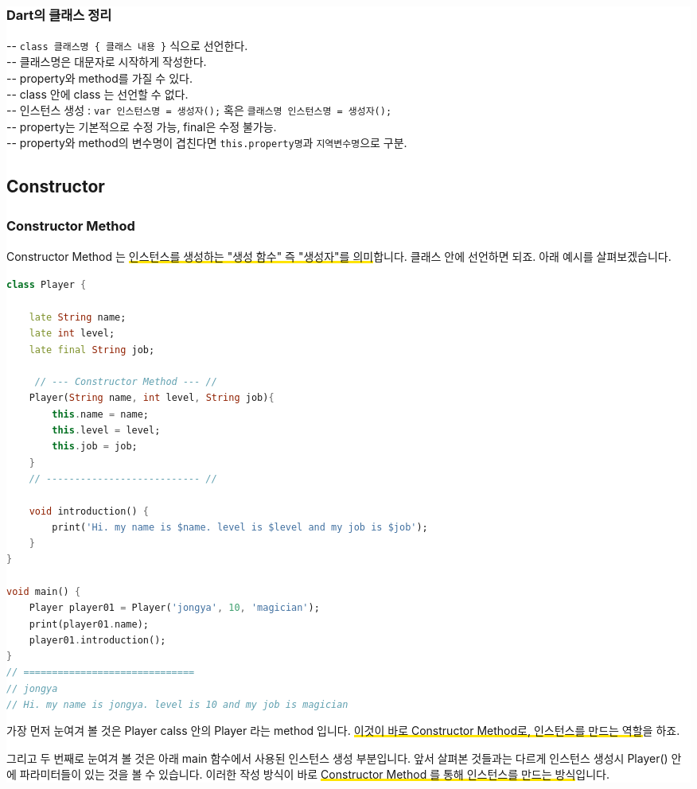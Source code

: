 ### Dart의 클래스 정리    

-- `class 클래스명 { 클래스 내용 }` 식으로 선언한다.  
-- 클래스명은 대문자로 시작하게 작성한다.  
-- property와 method를 가질 수 있다.  
-- class 안에 class 는 선언할 수 없다.  
-- 인스턴스 생성 : `var 인스턴스명 = 생성자();` 혹은 `클래스명 인스턴스명 = 생성자();`  
-- property는 기본적으로 수정 가능, final은 수정 불가능.  
-- property와 method의 변수명이 겹친다면 `this.property명`과 `지역변수명`으로 구분.  



## Constructor  

### Constructor Method

Constructor Method 는 <span style='background:linear-gradient(to top, #FFE400 20%, transparent 20%)'>인스턴스를 생성하는 "생성 함수" 즉 "생성자"를 의미</span>합니다. 클래스 안에 선언하면 되죠. 아래 예시를 살펴보겠습니다.  

```dart
class Player {

    late String name;
    late int level;
    late final String job;
    
     // --- Constructor Method --- //
    Player(String name, int level, String job){
        this.name = name;
        this.level = level;
        this.job = job;
    }
    // --------------------------- //

    void introduction() {
        print('Hi. my name is $name. level is $level and my job is $job');
    }
}

void main() {
    Player player01 = Player('jongya', 10, 'magician');
    print(player01.name);
    player01.introduction();
}
// ==============================
// jongya
// Hi. my name is jongya. level is 10 and my job is magician
```

가장 먼저 눈여겨 볼 것은 Player calss 안의 Player 라는 method 입니다. <span style='background:linear-gradient(to top, #FFE400 20%, transparent 20%)'>이것이 바로 Constructor Method로, 인스턴스를 만드는 역할</span>을 하죠.  

그리고 두 번째로 눈여겨 볼 것은 아래 main 함수에서 사용된 인스턴스 생성 부분입니다. 앞서 살펴본 것들과는 다르게 인스턴스 생성시 Player() 안에 파라미터들이 있는 것을 볼 수 있습니다. 이러한 작성 방식이 바로 <span style='background:linear-gradient(to top, #FFE400 20%, transparent 20%)'>Constructor Method 를 통해 인스턴스를 만드는 방식</span>입니다.  
